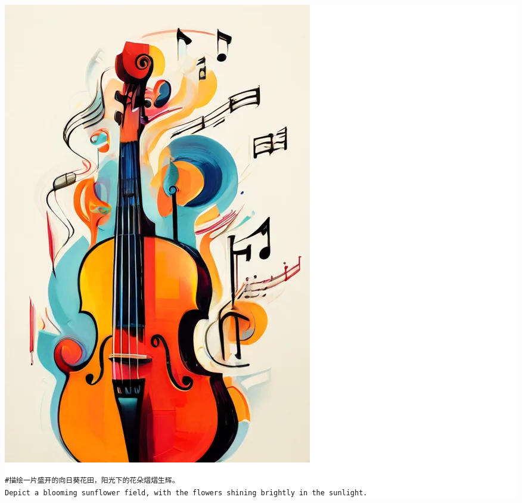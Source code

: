![image_1709284878.6633384.png](003.webp)
```
#描绘一片盛开的向日葵花田，阳光下的花朵熠熠生辉。
Depict a blooming sunflower field, with the flowers shining brightly in the sunlight.
```